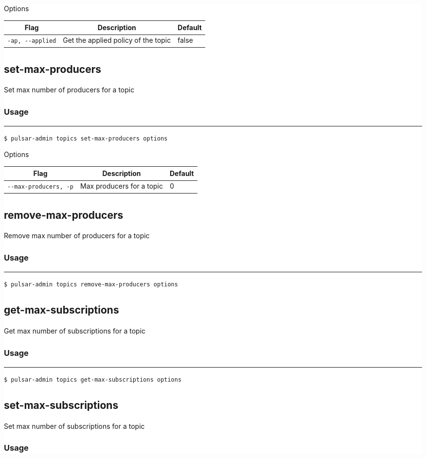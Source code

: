 Options

| Flag             | Description                         | Default |
|------------------|-------------------------------------|---------|
| `-ap, --applied` | Get the applied policy of the topic | false   |

## set-max-producers

Set max number of producers for a topic

### Usage

------------

```shell
$ pulsar-admin topics set-max-producers options
```

Options

| Flag                  | Description               | Default |
|-----------------------|---------------------------|---------|
| `--max-producers, -p` | Max producers for a topic | 0       |

## remove-max-producers

Remove max number of producers for a topic

### Usage

------------

```shell
$ pulsar-admin topics remove-max-producers options
```

## get-max-subscriptions

Get max number of subscriptions for a topic

### Usage

------------

```shell
$ pulsar-admin topics get-max-subscriptions options
```

## set-max-subscriptions

Set max number of subscriptions for a topic

### Usage
